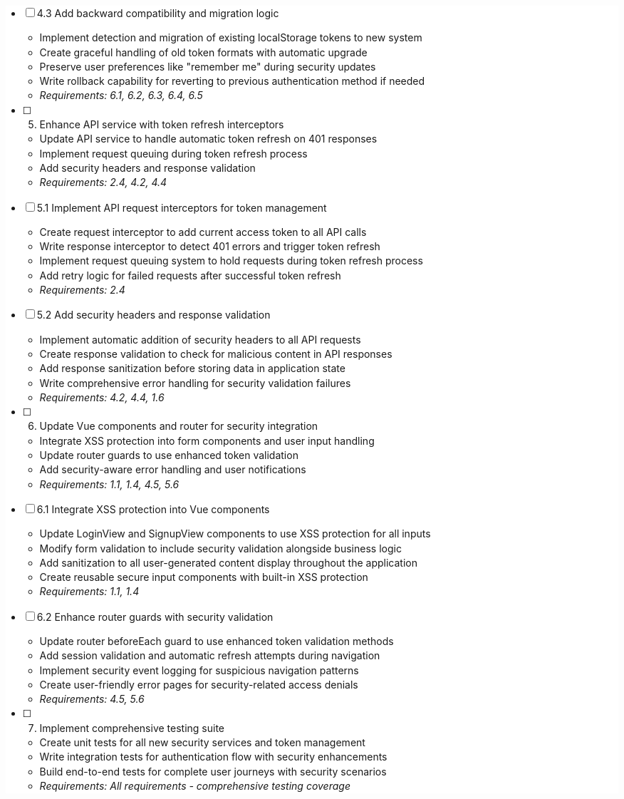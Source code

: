 - [ ] 4.3 Add backward compatibility and migration logic

  - Implement detection and migration of existing localStorage tokens to new system
  - Create graceful handling of old token formats with automatic upgrade
  - Preserve user preferences like "remember me" during security updates
  - Write rollback capability for reverting to previous authentication method if needed
  - _Requirements: 6.1, 6.2, 6.3, 6.4, 6.5_

- [ ] 5. Enhance API service with token refresh interceptors

  - Update API service to handle automatic token refresh on 401 responses
  - Implement request queuing during token refresh process
  - Add security headers and response validation
  - _Requirements: 2.4, 4.2, 4.4_

- [ ] 5.1 Implement API request interceptors for token management

  - Create request interceptor to add current access token to all API calls
  - Write response interceptor to detect 401 errors and trigger token refresh
  - Implement request queuing system to hold requests during token refresh process
  - Add retry logic for failed requests after successful token refresh
  - _Requirements: 2.4_

- [ ] 5.2 Add security headers and response validation

  - Implement automatic addition of security headers to all API requests
  - Create response validation to check for malicious content in API responses
  - Add response sanitization before storing data in application state
  - Write comprehensive error handling for security validation failures
  - _Requirements: 4.2, 4.4, 1.6_

- [ ] 6. Update Vue components and router for security integration

  - Integrate XSS protection into form components and user input handling
  - Update router guards to use enhanced token validation
  - Add security-aware error handling and user notifications
  - _Requirements: 1.1, 1.4, 4.5, 5.6_

- [ ] 6.1 Integrate XSS protection into Vue components

  - Update LoginView and SignupView components to use XSS protection for all inputs
  - Modify form validation to include security validation alongside business logic
  - Add sanitization to all user-generated content display throughout the application
  - Create reusable secure input components with built-in XSS protection
  - _Requirements: 1.1, 1.4_

- [ ] 6.2 Enhance router guards with security validation

  - Update router beforeEach guard to use enhanced token validation methods
  - Add session validation and automatic refresh attempts during navigation
  - Implement security event logging for suspicious navigation patterns
  - Create user-friendly error pages for security-related access denials
  - _Requirements: 4.5, 5.6_

- [ ] 7. Implement comprehensive testing suite

  - Create unit tests for all new security services and token management
  - Write integration tests for authentication flow with security enhancements
  - Build end-to-end tests for complete user journeys with security scenarios
  - _Requirements: All requirements - comprehensive testing coverage_
